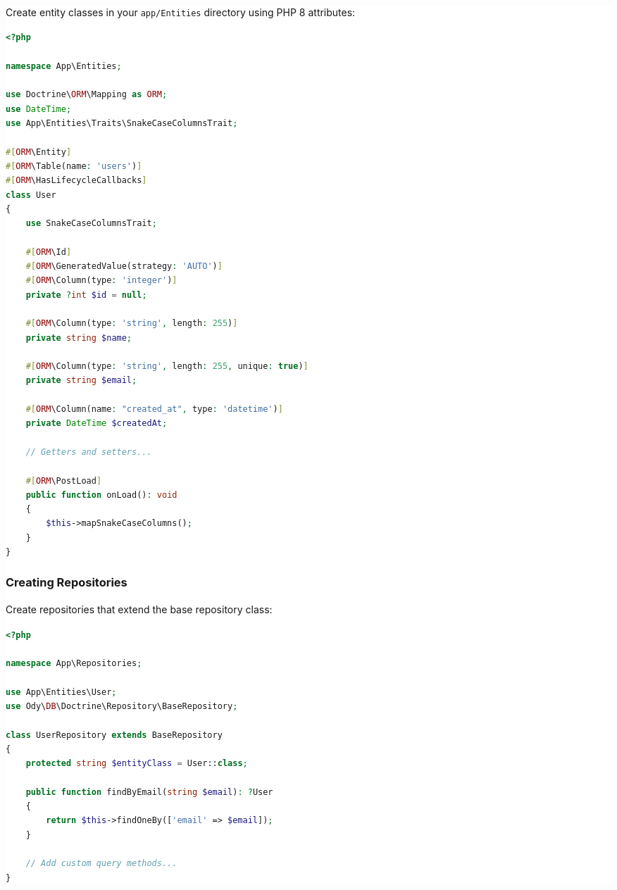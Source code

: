 Create entity classes in your `app/Entities` directory using PHP 8 attributes:

```php
<?php

namespace App\Entities;

use Doctrine\ORM\Mapping as ORM;
use DateTime;
use App\Entities\Traits\SnakeCaseColumnsTrait;

#[ORM\Entity]
#[ORM\Table(name: 'users')]
#[ORM\HasLifecycleCallbacks]
class User
{
    use SnakeCaseColumnsTrait;
    
    #[ORM\Id]
    #[ORM\GeneratedValue(strategy: 'AUTO')]
    #[ORM\Column(type: 'integer')]
    private ?int $id = null;

    #[ORM\Column(type: 'string', length: 255)]
    private string $name;
    
    #[ORM\Column(type: 'string', length: 255, unique: true)]
    private string $email;
    
    #[ORM\Column(name: "created_at", type: 'datetime')]
    private DateTime $createdAt;
    
    // Getters and setters...
    
    #[ORM\PostLoad]
    public function onLoad(): void
    {
        $this->mapSnakeCaseColumns();
    }
}
```

### Creating Repositories

Create repositories that extend the base repository class:

```php
<?php

namespace App\Repositories;

use App\Entities\User;
use Ody\DB\Doctrine\Repository\BaseRepository;

class UserRepository extends BaseRepository
{
    protected string $entityClass = User::class;
    
    public function findByEmail(string $email): ?User
    {
        return $this->findOneBy(['email' => $email]);
    }
    
    // Add custom query methods...
}
```